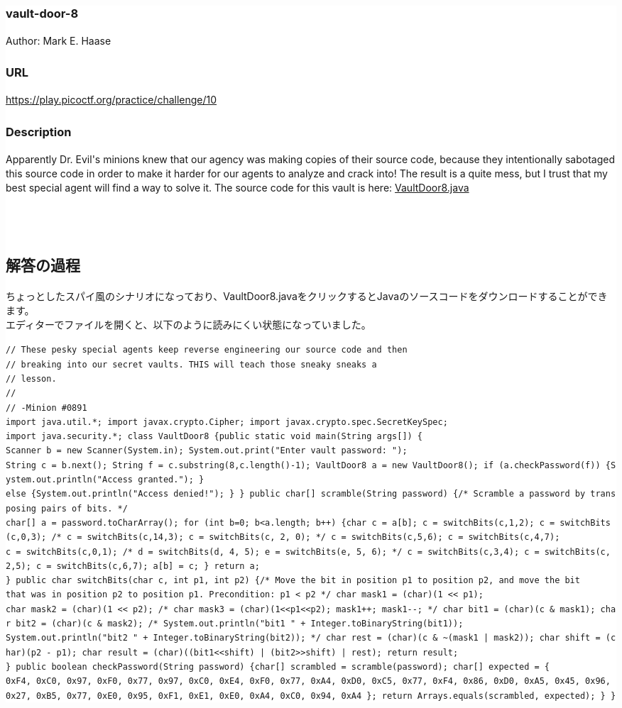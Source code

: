 ### vault-door-8
Author: Mark E. Haase  

### URL
https://play.picoctf.org/practice/challenge/10  

### Description
Apparently Dr. Evil's minions knew that our agency was making copies of their source code, because they intentionally sabotaged this source code in order to make it harder for our agents to analyze and crack into! The result is a quite mess, but I trust that my best special agent will find a way to solve it. The source code for this vault is here: [VaultDoor8.java](https://jupiter.challenges.picoctf.org/static/9b13abb1479aa3979db28a9083712663/VaultDoor8.java)  

<br>
<br>

## 解答の過程
ちょっとしたスパイ風のシナリオになっており、VaultDoor8.javaをクリックするとJavaのソースコードをダウンロードすることができます。  
エディターでファイルを開くと、以下のように読みにくい状態になっていました。  

```
// These pesky special agents keep reverse engineering our source code and then
// breaking into our secret vaults. THIS will teach those sneaky sneaks a
// lesson.
//
// -Minion #0891
import java.util.*; import javax.crypto.Cipher; import javax.crypto.spec.SecretKeySpec;
import java.security.*; class VaultDoor8 {public static void main(String args[]) {
Scanner b = new Scanner(System.in); System.out.print("Enter vault password: ");
String c = b.next(); String f = c.substring(8,c.length()-1); VaultDoor8 a = new VaultDoor8(); if (a.checkPassword(f)) {System.out.println("Access granted."); }
else {System.out.println("Access denied!"); } } public char[] scramble(String password) {/* Scramble a password by transposing pairs of bits. */
char[] a = password.toCharArray(); for (int b=0; b<a.length; b++) {char c = a[b]; c = switchBits(c,1,2); c = switchBits(c,0,3); /* c = switchBits(c,14,3); c = switchBits(c, 2, 0); */ c = switchBits(c,5,6); c = switchBits(c,4,7);
c = switchBits(c,0,1); /* d = switchBits(d, 4, 5); e = switchBits(e, 5, 6); */ c = switchBits(c,3,4); c = switchBits(c,2,5); c = switchBits(c,6,7); a[b] = c; } return a;
} public char switchBits(char c, int p1, int p2) {/* Move the bit in position p1 to position p2, and move the bit
that was in position p2 to position p1. Precondition: p1 < p2 */ char mask1 = (char)(1 << p1);
char mask2 = (char)(1 << p2); /* char mask3 = (char)(1<<p1<<p2); mask1++; mask1--; */ char bit1 = (char)(c & mask1); char bit2 = (char)(c & mask2); /* System.out.println("bit1 " + Integer.toBinaryString(bit1));
System.out.println("bit2 " + Integer.toBinaryString(bit2)); */ char rest = (char)(c & ~(mask1 | mask2)); char shift = (char)(p2 - p1); char result = (char)((bit1<<shift) | (bit2>>shift) | rest); return result;
} public boolean checkPassword(String password) {char[] scrambled = scramble(password); char[] expected = {
0xF4, 0xC0, 0x97, 0xF0, 0x77, 0x97, 0xC0, 0xE4, 0xF0, 0x77, 0xA4, 0xD0, 0xC5, 0x77, 0xF4, 0x86, 0xD0, 0xA5, 0x45, 0x96, 0x27, 0xB5, 0x77, 0xE0, 0x95, 0xF1, 0xE1, 0xE0, 0xA4, 0xC0, 0x94, 0xA4 }; return Arrays.equals(scrambled, expected); } }
```
